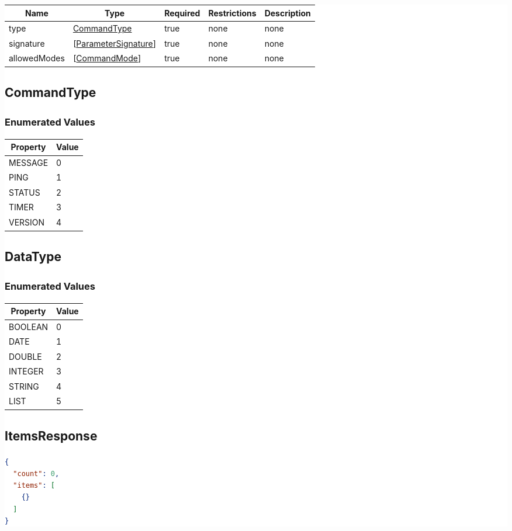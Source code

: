 | Name         | Type                                        | Required | Restrictions | Description |
| ------------ | ------------------------------------------- | -------- | ------------ | ----------- |
| type         | [CommandType](#CommandType)                 | true     | none         | none        |
| signature    | [[ParameterSignature](#ParameterSignature)] | true     | none         | none        |
| allowedModes | [[CommandMode](#CommandMode)]               | true     | none         | none        |

## CommandType

### Enumerated Values

|Property|Value|
|---|---|
|MESSAGE|0|
|PING|1|
|STATUS|2|
|TIMER|3|
|VERSION|4|

## DataType

### Enumerated Values

|Property|Value|
|---|---|
|BOOLEAN|0|
|DATE|1|
|DOUBLE|2|
|INTEGER|3|
|STRING|4|
|LIST|5|

## ItemsResponse

```json
{
  "count": 0,
  "items": [
    {}
  ]
}
```
